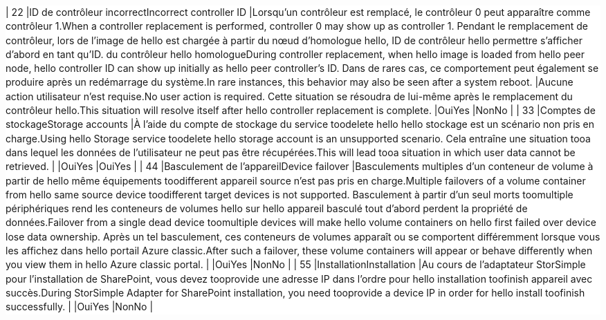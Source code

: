 | <span data-ttu-id="7d08a-180">2</span><span class="sxs-lookup"><span data-stu-id="7d08a-180">2</span></span> |<span data-ttu-id="7d08a-181">ID de contrôleur incorrect</span><span class="sxs-lookup"><span data-stu-id="7d08a-181">Incorrect controller ID</span></span> |<span data-ttu-id="7d08a-182">Lorsqu’un contrôleur est remplacé, le contrôleur 0 peut apparaître comme contrôleur 1.</span><span class="sxs-lookup"><span data-stu-id="7d08a-182">When a controller replacement is performed, controller 0 may show up as controller 1.</span></span> <span data-ttu-id="7d08a-183">Pendant le remplacement de contrôleur, lors de l’image de hello est chargée à partir du nœud d’homologue hello, ID de contrôleur hello permettre s’afficher d’abord en tant qu’ID. du contrôleur hello homologue</span><span class="sxs-lookup"><span data-stu-id="7d08a-183">During controller replacement, when hello image is loaded from hello peer node, hello controller ID can show up initially as hello peer controller’s ID.</span></span> <span data-ttu-id="7d08a-184">Dans de rares cas, ce comportement peut également se produire après un redémarrage du système.</span><span class="sxs-lookup"><span data-stu-id="7d08a-184">In rare instances, this behavior may also be seen after a system reboot.</span></span> |<span data-ttu-id="7d08a-185">Aucune action utilisateur n’est requise.</span><span class="sxs-lookup"><span data-stu-id="7d08a-185">No user action is required.</span></span> <span data-ttu-id="7d08a-186">Cette situation se résoudra de lui-même après le remplacement du contrôleur hello.</span><span class="sxs-lookup"><span data-stu-id="7d08a-186">This situation will resolve itself after hello controller replacement is complete.</span></span> |<span data-ttu-id="7d08a-187">Oui</span><span class="sxs-lookup"><span data-stu-id="7d08a-187">Yes</span></span> |<span data-ttu-id="7d08a-188">Non</span><span class="sxs-lookup"><span data-stu-id="7d08a-188">No</span></span> |
| <span data-ttu-id="7d08a-189">3</span><span class="sxs-lookup"><span data-stu-id="7d08a-189">3</span></span> |<span data-ttu-id="7d08a-190">Comptes de stockage</span><span class="sxs-lookup"><span data-stu-id="7d08a-190">Storage accounts</span></span> |<span data-ttu-id="7d08a-191">À l’aide du compte de stockage du service toodelete hello hello stockage est un scénario non pris en charge.</span><span class="sxs-lookup"><span data-stu-id="7d08a-191">Using hello Storage service toodelete hello storage account is an unsupported scenario.</span></span> <span data-ttu-id="7d08a-192">Cela entraîne une situation tooa dans lequel les données de l’utilisateur ne peut pas être récupérées.</span><span class="sxs-lookup"><span data-stu-id="7d08a-192">This will lead tooa situation in which user data cannot be retrieved.</span></span> | |<span data-ttu-id="7d08a-193">Oui</span><span class="sxs-lookup"><span data-stu-id="7d08a-193">Yes</span></span> |<span data-ttu-id="7d08a-194">Oui</span><span class="sxs-lookup"><span data-stu-id="7d08a-194">Yes</span></span> |
| <span data-ttu-id="7d08a-195">4</span><span class="sxs-lookup"><span data-stu-id="7d08a-195">4</span></span> |<span data-ttu-id="7d08a-196">Basculement de l’appareil</span><span class="sxs-lookup"><span data-stu-id="7d08a-196">Device failover</span></span> |<span data-ttu-id="7d08a-197">Basculements multiples d’un conteneur de volume à partir de hello même équipements toodifferent appareil source n’est pas pris en charge.</span><span class="sxs-lookup"><span data-stu-id="7d08a-197">Multiple failovers of a volume container from hello same source device toodifferent target devices is not supported.</span></span> <span data-ttu-id="7d08a-198">Basculement à partir d’un seul morts toomultiple périphériques rend les conteneurs de volumes hello sur hello appareil basculé tout d’abord perdent la propriété de données.</span><span class="sxs-lookup"><span data-stu-id="7d08a-198">Failover from a single dead device toomultiple devices will make hello volume containers on hello first failed over device lose data ownership.</span></span> <span data-ttu-id="7d08a-199">Après un tel basculement, ces conteneurs de volumes apparaît ou se comportent différemment lorsque vous les affichez dans hello portail Azure classic.</span><span class="sxs-lookup"><span data-stu-id="7d08a-199">After such a failover, these volume containers will appear or behave differently when you view them in hello Azure classic portal.</span></span> | |<span data-ttu-id="7d08a-200">Oui</span><span class="sxs-lookup"><span data-stu-id="7d08a-200">Yes</span></span> |<span data-ttu-id="7d08a-201">Non</span><span class="sxs-lookup"><span data-stu-id="7d08a-201">No</span></span> |
| <span data-ttu-id="7d08a-202">5</span><span class="sxs-lookup"><span data-stu-id="7d08a-202">5</span></span> |<span data-ttu-id="7d08a-203">Installation</span><span class="sxs-lookup"><span data-stu-id="7d08a-203">Installation</span></span> |<span data-ttu-id="7d08a-204">Au cours de l’adaptateur StorSimple pour l’installation de SharePoint, vous devez tooprovide une adresse IP dans l’ordre pour hello installation toofinish appareil avec succès.</span><span class="sxs-lookup"><span data-stu-id="7d08a-204">During StorSimple Adapter for SharePoint installation, you need tooprovide a device IP in order for hello install toofinish successfully.</span></span> | |<span data-ttu-id="7d08a-205">Oui</span><span class="sxs-lookup"><span data-stu-id="7d08a-205">Yes</span></span> |<span data-ttu-id="7d08a-206">Non</span><span class="sxs-lookup"><span data-stu-id="7d08a-206">No</span></span> |